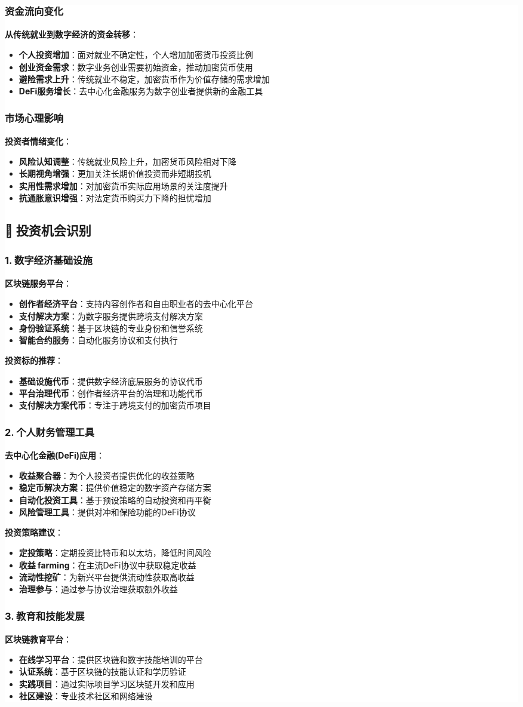 ### 资金流向变化

**从传统就业到数字经济的资金转移**：
- **个人投资增加**：面对就业不确定性，个人增加加密货币投资比例
- **创业资金需求**：数字业务创业需要初始资金，推动加密货币使用
- **避险需求上升**：传统就业不稳定，加密货币作为价值存储的需求增加
- **DeFi服务增长**：去中心化金融服务为数字创业者提供新的金融工具

### 市场心理影响

**投资者情绪变化**：
- **风险认知调整**：传统就业风险上升，加密货币风险相对下降
- **长期视角增强**：更加关注长期价值投资而非短期投机
- **实用性需求增加**：对加密货币实际应用场景的关注度提升
- **抗通胀意识增强**：对法定货币购买力下降的担忧增加

## 🚀 投资机会识别

### 1. 数字经济基础设施

**区块链服务平台**：
- **创作者经济平台**：支持内容创作者和自由职业者的去中心化平台
- **支付解决方案**：为数字服务提供跨境支付解决方案
- **身份验证系统**：基于区块链的专业身份和信誉系统
- **智能合约服务**：自动化服务协议和支付执行

**投资标的推荐**：
- **基础设施代币**：提供数字经济底层服务的协议代币
- **平台治理代币**：创作者经济平台的治理和功能代币
- **支付解决方案代币**：专注于跨境支付的加密货币项目

### 2. 个人财务管理工具

**去中心化金融(DeFi)应用**：
- **收益聚合器**：为个人投资者提供优化的收益策略
- **稳定币解决方案**：提供价值稳定的数字资产存储方案
- **自动化投资工具**：基于预设策略的自动投资和再平衡
- **风险管理工具**：提供对冲和保险功能的DeFi协议

**投资策略建议**：
- **定投策略**：定期投资比特币和以太坊，降低时间风险
- **收益 farming**：在主流DeFi协议中获取稳定收益
- **流动性挖矿**：为新兴平台提供流动性获取高收益
- **治理参与**：通过参与协议治理获取额外收益

### 3. 教育和技能发展

**区块链教育平台**：
- **在线学习平台**：提供区块链和数字技能培训的平台
- **认证系统**：基于区块链的技能认证和学历验证
- **实践项目**：通过实际项目学习区块链开发和应用
- **社区建设**：专业技术社区和网络建设
